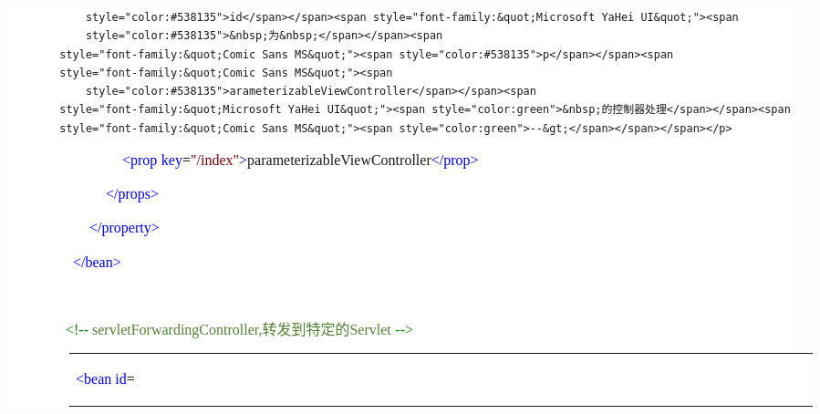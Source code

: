                 style="color:#538135">id</span></span><span style="font-family:&quot;Microsoft YaHei UI&quot;"><span
                style="color:#538135">&nbsp;为&nbsp;</span></span><span
            style="font-family:&quot;Comic Sans MS&quot;"><span style="color:#538135">p</span></span><span
            style="font-family:&quot;Comic Sans MS&quot;"><span
                style="color:#538135">arameterizableViewController</span></span><span
            style="font-family:&quot;Microsoft YaHei UI&quot;"><span style="color:green">&nbsp;的控制器处理</span></span><span
            style="font-family:&quot;Comic Sans MS&quot;"><span style="color:green">--&gt;</span></span></span></p>
<p style="margin-left:72px"><span
        style="font-size:12.0pt">&nbsp;&nbsp;&nbsp;&nbsp;&nbsp;&nbsp;&nbsp;&nbsp;&nbsp;&nbsp;&nbsp;&nbsp;<span
            style="font-family:&quot;Comic Sans MS&quot;"><span style="color:blue">&lt;prop</span></span>&nbsp;<span
            style="font-family:&quot;Comic Sans MS&quot;"><span style="color:blue">key</span></span><span
            style="font-family:&quot;Comic Sans MS&quot;"><span style="color:black">=</span></span><span
            style="font-family:&quot;Comic Sans MS&quot;"><span style="color:maroon">"/</span></span><span
            style="font-family:&quot;Comic Sans MS&quot;"><span style="color:maroon">index</span></span><span
            style="font-family:&quot;Comic Sans MS&quot;"><span style="color:maroon">"</span></span><span
            style="font-family:&quot;Comic Sans MS&quot;"><span style="color:blue">&gt;</span></span><span
            style="font-family:&quot;Comic Sans MS&quot;">p</span><span
            style="font-family:&quot;Comic Sans MS&quot;">arameterizableViewController</span><span
            style="font-family:&quot;Comic Sans MS&quot;"><span style="color:blue">&lt;/prop&gt;</span></span></span>
</p>
<p style="margin-left:72px"><span style="font-size:12.0pt">&nbsp;&nbsp;&nbsp;&nbsp;&nbsp;&nbsp;&nbsp;&nbsp;<span
            style="font-family:&quot;Comic Sans MS&quot;"><span style="color:blue">&lt;/props&gt;</span></span></span>
</p>
<p style="margin-left:72px"><span style="font-size:12.0pt">&nbsp;&nbsp;&nbsp;&nbsp;<span
            style="font-family:&quot;Comic Sans MS&quot;"><span
                style="color:blue">&lt;/property&gt;</span></span></span></p>
<p style="margin-left:72px"><span style="font-size:12.0pt"><span style="font-family:&quot;Comic Sans MS&quot;"><span
                style="color:blue">&lt;/bean&gt;</span></span></span></p>
<p style="margin-left:72px"><span style="font-size:12.0pt"><span style="font-family:&quot;Comic Sans MS&quot;"><span
                style="color:blue">&nbsp;</span></span></span></p>
<p style="margin-left: 40px;"><span style="font-size:12.0pt"><span style="font-family:&quot;Comic Sans MS&quot;"><span
                style="color:green">&nbsp; &nbsp; &nbsp; &lt;!--&nbsp;</span></span><span
            style="font-family:&quot;Comic Sans MS&quot;"><span style="color:#538135">s</span></span><span
            style="font-family:&quot;Comic Sans MS&quot;"><span
                style="color:#538135">ervletForwardingController</span></span><span
            style="font-family:&quot;Comic Sans MS&quot;"><span style="color:#538135">,</span></span><span
            style="font-family:&quot;Microsoft YaHei UI&quot;"><span style="color:#538135">转发到特定的</span></span><span
            style="font-family:&quot;Comic Sans MS&quot;"><span style="color:#538135">Servlet</span></span>&nbsp;<span
            style="font-family:&quot;Comic Sans MS&quot;"><span style="color:green">--&gt;</span></span></span></p>
<table summary="" cellspacing="0"
    style="border-collapse:collapse; border-color:#a3a3a3; border-style:solid; border-width:0px; margin-left:68px"
    class=" cke_show_border">
    <tbody>
        <tr>
            <td
                style="background-color:white; border-bottom:0px; border-left:0px; border-right:0px; border-top:0px; vertical-align:top; width:8.3402in">
                <p><span style="font-size:12.0pt"><span style="font-family:&quot;Comic Sans MS&quot;"><span
                                style="color:blue">&lt;bean&nbsp;id</span><span style="color:black">=</span><span